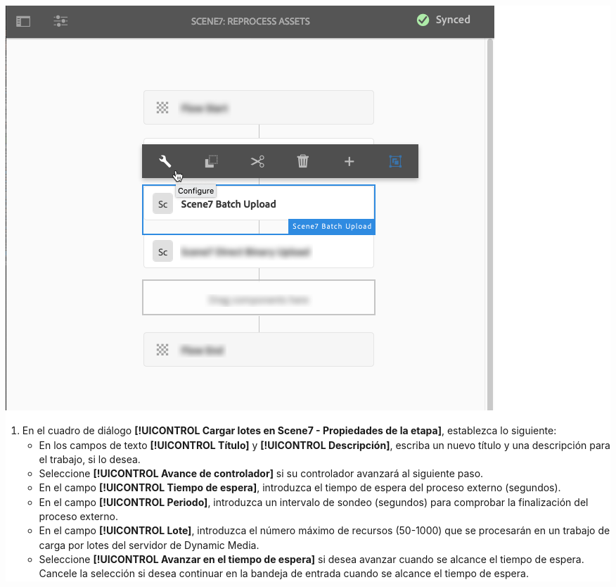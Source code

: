    ![Componente de carga en lote de Scene7](/help/assets/assets-dm/reprocess-assets8.png)

1. En el cuadro de diálogo **[!UICONTROL Cargar lotes en Scene7 - Propiedades de la etapa]**, establezca lo siguiente:
   * En los campos de texto **[!UICONTROL Título]** y **[!UICONTROL Descripción]**, escriba un nuevo título y una descripción para el trabajo, si lo desea.
   * Seleccione **[!UICONTROL Avance de controlador]** si su controlador avanzará al siguiente paso.
   * En el campo **[!UICONTROL Tiempo de espera]**, introduzca el tiempo de espera del proceso externo (segundos).
   * En el campo **[!UICONTROL Periodo]**, introduzca un intervalo de sondeo (segundos) para comprobar la finalización del proceso externo.
   * En el campo **[!UICONTROL Lote]**, introduzca el número máximo de recursos (50-1000) que se procesarán en un trabajo de carga por lotes del servidor de Dynamic Media.
   * Seleccione **[!UICONTROL Avanzar en el tiempo de espera]** si desea avanzar cuando se alcance el tiempo de espera. Cancele la selección si desea continuar en la bandeja de entrada cuando se alcance el tiempo de espera.
